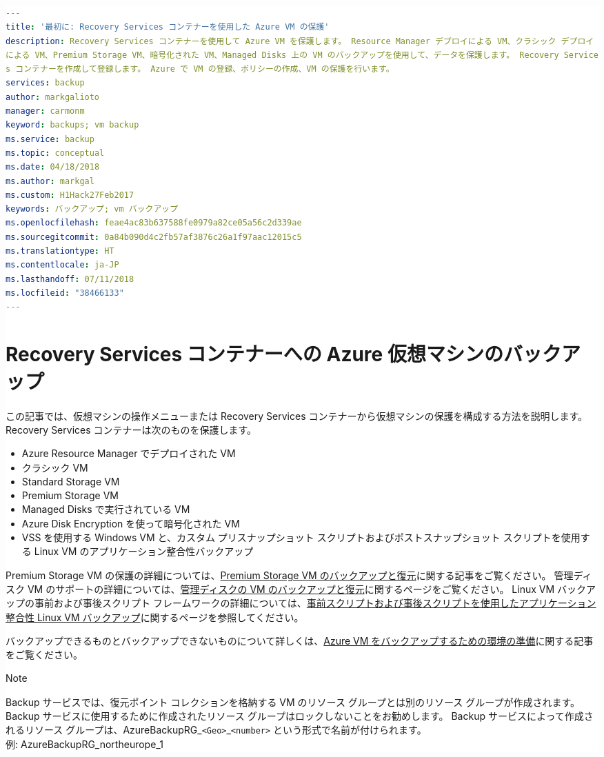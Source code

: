 ```yaml
---
title: '最初に: Recovery Services コンテナーを使用した Azure VM の保護'
description: Recovery Services コンテナーを使用して Azure VM を保護します。 Resource Manager デプロイによる VM、クラシック デプロイによる VM、Premium Storage VM、暗号化された VM、Managed Disks 上の VM のバックアップを使用して、データを保護します。 Recovery Services コンテナーを作成して登録します。 Azure で VM の登録、ポリシーの作成、VM の保護を行います。
services: backup
author: markgalioto
manager: carmonm
keyword: backups; vm backup
ms.service: backup
ms.topic: conceptual
ms.date: 04/18/2018
ms.author: markgal
ms.custom: H1Hack27Feb2017
keywords: バックアップ; vm バックアップ
ms.openlocfilehash: feae4ac83b637588fe0979a82ce05a56c2d339ae
ms.sourcegitcommit: 0a84b090d4c2fb57af3876c26a1f97aac12015c5
ms.translationtype: HT
ms.contentlocale: ja-JP
ms.lasthandoff: 07/11/2018
ms.locfileid: "38466133"
---
```

# <a name="back-up-azure-virtual-machines-to-recovery-services-vault"></a>Recovery Services コンテナーへの Azure 仮想マシンのバックアップ

この記事では、仮想マシンの操作メニューまたは Recovery Services コンテナーから仮想マシンの保護を構成する方法を説明します。 Recovery Services コンテナーは次のものを保護します。

* Azure Resource Manager でデプロイされた VM
* クラシック VM
* Standard Storage VM
* Premium Storage VM
* Managed Disks で実行されている VM
* Azure Disk Encryption を使って暗号化された VM
* VSS を使用する Windows VM と、カスタム プリスナップショット スクリプトおよびポストスナップショット スクリプトを使用する Linux VM のアプリケーション整合性バックアップ

Premium Storage VM の保護の詳細については、[Premium Storage VM のバックアップと復元](backup-introduction-to-azure-backup.md#using-premium-storage-vms-with-azure-backup)に関する記事をご覧ください。 管理ディスク VM のサポートの詳細については、[管理ディスクの VM のバックアップと復元](backup-introduction-to-azure-backup.md#using-managed-disk-vms-with-azure-backup)に関するページをご覧ください。 Linux VM バックアップの事前および事後スクリプト フレームワークの詳細については、[事前スクリプトおよび事後スクリプトを使用したアプリケーション整合性 Linux VM バックアップ](https://docs.microsoft.com/azure/backup/backup-azure-linux-app-consistent)に関するページを参照してください。

バックアップできるものとバックアップできないものについて詳しくは、[Azure VM をバックアップするための環境の準備](backup-azure-arm-vms-prepare.md#limitations-when-backing-up-and-restoring-a-vm)に関する記事をご覧ください。

> [!NOTE]
> Backup サービスでは、復元ポイント コレクションを格納する VM のリソース グループとは別のリソース グループが作成されます。 Backup サービスに使用するために作成されたリソース グループはロックしないことをお勧めします。
Backup サービスによって作成されるリソース グループは、AzureBackupRG_`<Geo>`_`<number>` という形式で名前が付けられます。
<br>例: AzureBackupRG_northeurope_1
>
>
